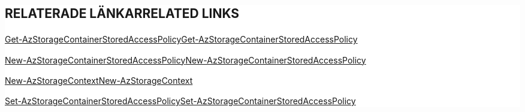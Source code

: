 ## <span data-ttu-id="464c9-151">RELATERADE LÄNKAR</span><span class="sxs-lookup"><span data-stu-id="464c9-151">RELATED LINKS</span></span>

[<span data-ttu-id="464c9-152">Get-AzStorageContainerStoredAccessPolicy</span><span class="sxs-lookup"><span data-stu-id="464c9-152">Get-AzStorageContainerStoredAccessPolicy</span></span>](./Get-AzStorageContainerStoredAccessPolicy.md)

[<span data-ttu-id="464c9-153">New-AzStorageContainerStoredAccessPolicy</span><span class="sxs-lookup"><span data-stu-id="464c9-153">New-AzStorageContainerStoredAccessPolicy</span></span>](./New-AzStorageContainerStoredAccessPolicy.md)

[<span data-ttu-id="464c9-154">New-AzStorageContext</span><span class="sxs-lookup"><span data-stu-id="464c9-154">New-AzStorageContext</span></span>](./New-AzStorageContext.md)

[<span data-ttu-id="464c9-155">Set-AzStorageContainerStoredAccessPolicy</span><span class="sxs-lookup"><span data-stu-id="464c9-155">Set-AzStorageContainerStoredAccessPolicy</span></span>](./Set-AzStorageContainerStoredAccessPolicy.md)
